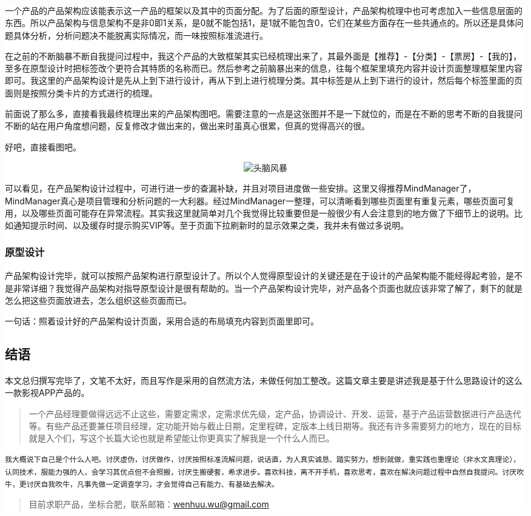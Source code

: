 一个产品的产品架构应该能表示这一产品的框架以及其中的页面分配。为了后面的原型设计，产品架构梳理中也可考虑加入一些信息层面的东西。所以产品架构与信息架构不是非0即1关系，是0就不能包括1，是1就不能包含0，它们在某些方面存在一些共通点的。所以还是具体问题具体分析，分析问题决不能脱离实际情况，而一味按照标准流进行。

在之前的不断脑暴不断自我提问过程中，我这个产品的大致框架其实已经梳理出来了，其最外面是【推荐】-【分类】-【票房】-【我的】，至多在原型设计时把标签改个更符合其特质的名称而已。然后参考之前脑暴出来的信息，往每个框架里填充内容并设计页面整理框架里内容即可。我这里的产品架构设计是先从上到下进行设计，再从下到上进行梳理分类。其中标签是从上到下进行的设计，然后每个标签里面的页面则是按照分类卡片的方式进行的梳理。

前面说了那么多，直接看我最终梳理出来的产品架构图吧。需要注意的一点是这张图并不是一下就位的，而是在不断的思考不断的自我提问不断的站在用户角度想问题，反复修改才做出来的，做出来时虽真心很累，但真的觉得高兴的很。

好吧，直接看图吧。

<p>
<p align="center">
<img alt="头脑风暴" src="https://github.com/Tomnpson/LeXiangShiPin/raw/master/Screenshots/15.png">
</p>

可以看见，在产品架构设计过程中，可进行进一步的查漏补缺，并且对项目进度做一些安排。这里又得推荐MindManager了，MindManager真心是项目管理和分析问题的一大利器。经过MindManager一整理，可以清晰看到哪些页面里有重复元素，哪些页面可复用，以及哪些页面可能存在异常流程。其实我这里就简单对几个我觉得比较重要但是一般很少有人会注意到的地方做了下细节上的说明。比如通知提示时间、以及缓存时提示购买VIP等。至于页面下拉刷新时的显示效果之类，我并未有做过多说明。

### 原型设计

产品架构设计完毕，就可以按照产品架构进行原型设计了。所以个人觉得原型设计的关键还是在于设计的产品架构能不能经得起考验，是不是非常详细？我觉得产品架构对指导原型设计是很有帮助的。当一个产品架构设计完毕，对产品各个页面也就应该非常了解了，剩下的就是怎么把这些页面放进去，怎么组织这些页面而已。

一句话：照着设计好的产品架构设计页面，采用合适的布局填充内容到页面里即可。

## 结语

本文总归撰写完毕了，文笔不太好，而且写作是采用的自然流方法，未做任何加工整改。这篇文章主要是讲述我是基于什么思路设计的这么一款影视APP产品的。

>一个产品经理要做得远远不止这些，需要定需求，定需求优先级，定产品，协调设计、开发、运营，基于产品运营数据进行产品迭代等。有些产品还要兼任项目经理，定功能开始与截止日期，定里程碑，定版本上线日期等。我还有许多需要努力的地方，现在的目标就是入个们，写这个长篇大论也就是希望能让你更真实了解我是一个什么人而已。

```
我大概说下自己是个什么人吧。讨厌虚伪，讨厌做作，讨厌按照标准流解问题，说话直，为人真实诚恳、踏实努力，想到就做，重实践也重理论（非水文真理论），认同技术，服能力强的人，会学习其优点但不会照搬，讨厌生搬硬套，希求进步。喜欢科技，离不开手机，喜欢思考，喜欢在解决问题过程中自然自我提问。讨厌吹牛，更讨厌自我吹牛，凡事先做一定调查学习，才会觉得自己有能力、有基础去解决。
```

> 目前求职产品，坐标合肥，联系邮箱：wenhuu.wu@gmail.com

[^1]:[谷歌设计冲刺](https://classroom.udacity.com/courses/ud723)。值得注意的是整个流程中的一些顺序是可以调整的，比如可以先用户研究，然后草图原型，接着获取反馈，改进原型。

[^2]:经济利润≠会计利润。经济利润=总收益-显性成本-隐形成本。隐性成本可理解为机会成本。

[^3]:[学会提问](https://www.amazon.cn/%E5%AD%A6%E4%BC%9A%E6%8F%90%E9%97%AE-%E5%B0%BC%E5%B0%94-%E5%B8%83%E6%9C%97/dp/B00AH8Z384/ref=sr_1_1/462-9258470-5332343?s=books&ie=UTF8&qid=1496527466&sr=1-1&keywords=%E5%AD%A6%E4%BC%9A%E6%8F%90%E9%97%AE)，豆瓣近9分，值得一读！